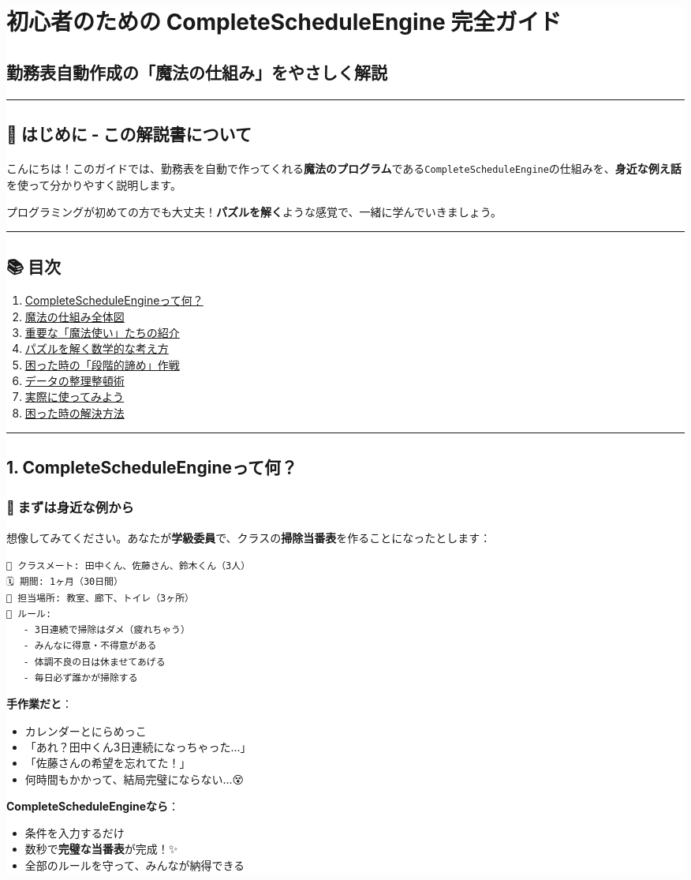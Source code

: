 # 初心者のための CompleteScheduleEngine 完全ガイド
## 勤務表自動作成の「魔法の仕組み」をやさしく解説

---

## 🌟 はじめに - この解説書について

こんにちは！このガイドでは、勤務表を自動で作ってくれる**魔法のプログラム**である`CompleteScheduleEngine`の仕組みを、**身近な例え話**を使って分かりやすく説明します。

プログラミングが初めての方でも大丈夫！**パズルを解く**ような感覚で、一緒に学んでいきましょう。

---

## 📚 目次

1. [CompleteScheduleEngineって何？](#1-completescheduleengineって何)
2. [魔法の仕組み全体図](#2-魔法の仕組み全体図)
3. [重要な「魔法使い」たちの紹介](#3-重要な魔法使いたちの紹介)
4. [パズルを解く数学的な考え方](#4-パズルを解く数学的な考え方)
5. [困った時の「段階的諦め」作戦](#5-困った時の段階的諦め作戦)
6. [データの整理整頓術](#6-データの整理整頓術)
7. [実際に使ってみよう](#7-実際に使ってみよう)
8. [困った時の解決方法](#8-困った時の解決方法)

---

## 1. CompleteScheduleEngineって何？

### 🎯 まずは身近な例から

想像してみてください。あなたが**学級委員**で、クラスの**掃除当番表**を作ることになったとします：

```
👥 クラスメート: 田中くん、佐藤さん、鈴木くん（3人）
🗓️ 期間: 1ヶ月（30日間）
🧹 担当場所: 教室、廊下、トイレ（3ヶ所）
📝 ルール:
   - 3日連続で掃除はダメ（疲れちゃう）
   - みんなに得意・不得意がある
   - 体調不良の日は休ませてあげる
   - 毎日必ず誰かが掃除する
```

**手作業だと**：
- カレンダーとにらめっこ
- 「あれ？田中くん3日連続になっちゃった...」
- 「佐藤さんの希望を忘れてた！」
- 何時間もかかって、結局完璧にならない...😵

**CompleteScheduleEngineなら**：
- 条件を入力するだけ
- 数秒で**完璧な当番表**が完成！✨
- 全部のルールを守って、みんなが納得できる

